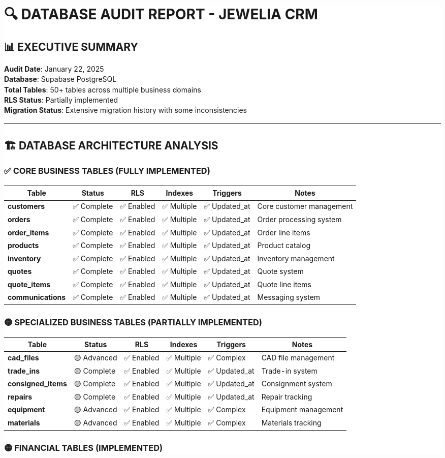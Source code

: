 # 🔍 DATABASE AUDIT REPORT - JEWELIA CRM

## 📊 **EXECUTIVE SUMMARY**

**Audit Date**: January 22, 2025  
**Database**: Supabase PostgreSQL  
**Total Tables**: 50+ tables across multiple business domains  
**RLS Status**: Partially implemented  
**Migration Status**: Extensive migration history with some inconsistencies  

---

## 🏗️ **DATABASE ARCHITECTURE ANALYSIS**

### **✅ CORE BUSINESS TABLES (FULLY IMPLEMENTED)**

| Table | Status | RLS | Indexes | Triggers | Notes |
|-------|--------|-----|---------|----------|-------|
| **customers** | ✅ Complete | ✅ Enabled | ✅ Multiple | ✅ Updated_at | Core customer management |
| **orders** | ✅ Complete | ✅ Enabled | ✅ Multiple | ✅ Updated_at | Order processing system |
| **order_items** | ✅ Complete | ✅ Enabled | ✅ Multiple | ✅ Updated_at | Order line items |
| **products** | ✅ Complete | ✅ Enabled | ✅ Multiple | ✅ Updated_at | Product catalog |
| **inventory** | ✅ Complete | ✅ Enabled | ✅ Multiple | ✅ Updated_at | Inventory management |
| **quotes** | ✅ Complete | ✅ Enabled | ✅ Multiple | ✅ Updated_at | Quote system |
| **quote_items** | ✅ Complete | ✅ Enabled | ✅ Multiple | ✅ Updated_at | Quote line items |
| **communications** | ✅ Complete | ✅ Enabled | ✅ Multiple | ✅ Updated_at | Messaging system |

### **🟡 SPECIALIZED BUSINESS TABLES (PARTIALLY IMPLEMENTED)**

| Table | Status | RLS | Indexes | Triggers | Notes |
|-------|--------|-----|---------|----------|-------|
| **cad_files** | 🟡 Advanced | ✅ Enabled | ✅ Multiple | ✅ Complex | CAD file management |
| **trade_ins** | 🟡 Complete | ✅ Enabled | ✅ Multiple | ✅ Updated_at | Trade-in system |
| **consigned_items** | 🟡 Complete | ✅ Enabled | ✅ Multiple | ✅ Updated_at | Consignment system |
| **repairs** | 🟡 Complete | ✅ Enabled | ✅ Multiple | ✅ Updated_at | Repair tracking |
| **equipment** | 🟡 Advanced | ✅ Enabled | ✅ Multiple | ✅ Complex | Equipment management |
| **materials** | 🟡 Advanced | ✅ Enabled | ✅ Multiple | ✅ Complex | Materials tracking |

### **🟡 FINANCIAL TABLES (IMPLEMENTED)**
